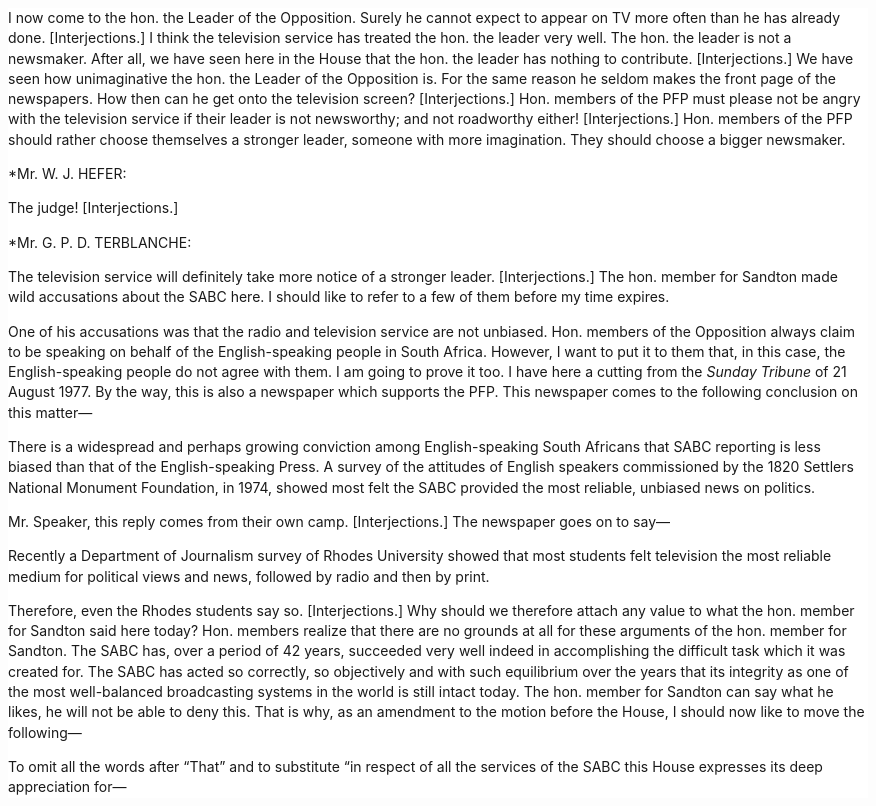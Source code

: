 <p>I now come to the hon. the Leader of the Opposition. Surely he cannot expect to appear on TV more often than he has already done. [Interjections.] I think the television service has treated the hon. the leader very well. The hon. the leader is not a newsmaker. After all, we have seen here in the House that the hon. the leader has nothing to contribute. [Interjections.] We have seen how unimaginative the hon. the Leader of the Opposition is. For the same reason he seldom makes the front page of the newspapers. How then can he get onto the television screen? [Interjections.] Hon. members of the PFP must please not be angry with the television service if their leader is not newsworthy; and not roadworthy either! [Interjections.] Hon. members of the PFP should rather choose themselves a stronger leader, someone with more imagination. They should choose a bigger newsmaker.</p>

</speech>

<speech by="#hefer">

<from>*Mr. <person refersTo="hansard_za">W. J. HEFER</person>:</from>

<p>The judge! [Interjections.]</p>

</speech>

<speech by="#terblanche">

<from>*Mr. <person refersTo="hansard_za">G. P. D. TERBLANCHE</person>:</from>

<p>The television service will definitely take more notice of a stronger leader. [Interjections.] The hon. member for Sandton made wild accusations about the SABC here. I should like to refer to a few of them before my time expires.</p>

<p>One of his accusations was that the radio and television service are not unbiased. Hon. members of the Opposition always claim to be speaking on behalf of the English-speaking people in South Africa. However, I want to put it to them that, in this case, the English-speaking people do not agree with them. I am going to prove it too. I have here a cutting from the <i>Sunday Tribune</i> of 21 August 1977. By the way, this is also a newspaper which supports the PFP. This newspaper comes to the following conclusion on this matter&#x2014;</p>

<block name="quote">There is a widespread and perhaps growing conviction among English-speaking South Africans that SABC reporting is less biased than that of the English-speaking Press. A survey of the attitudes of English speakers commissioned by the 1820 Settlers National Monument Foundation, in 1974, showed most felt the SABC provided the most reliable, unbiased news on politics.</block>

<p>Mr. Speaker, this reply comes from their own camp. [Interjections.] The newspaper goes on to say&#x2014;</p>

<block name="quote">Recently a Department of Journalism survey of Rhodes University showed that most students felt television the most reliable medium for political views and news, followed by radio and then by print.</block>

<p>Therefore, even the Rhodes students say so. [Interjections.] Why should we therefore attach any value to what the hon. member for Sandton said here today? Hon. members realize that there are no grounds at all for these arguments of the hon. member for Sandton. The SABC has, over a period of 42 years, succeeded very well indeed in accomplishing the difficult task which it was created for. The SABC has acted so correctly, so objectively and with such equilibrium over the years that its integrity as one of the most well-balanced broadcasting systems in the world is still intact today. The hon. member for Sandton can say what he likes, he will not be able to deny this. That is why, as an amendment to the motion before the House, I should now like to move the following&#x2014;</p>

<block name="quote"><span class="col_1301-1302" refersTo="page_0668"/>To omit all the words after &#x201C;That&#x201D; and to substitute &#x201C;in respect of all the services of the SABC this House expresses its deep appreciation for&#x2014;</block>
